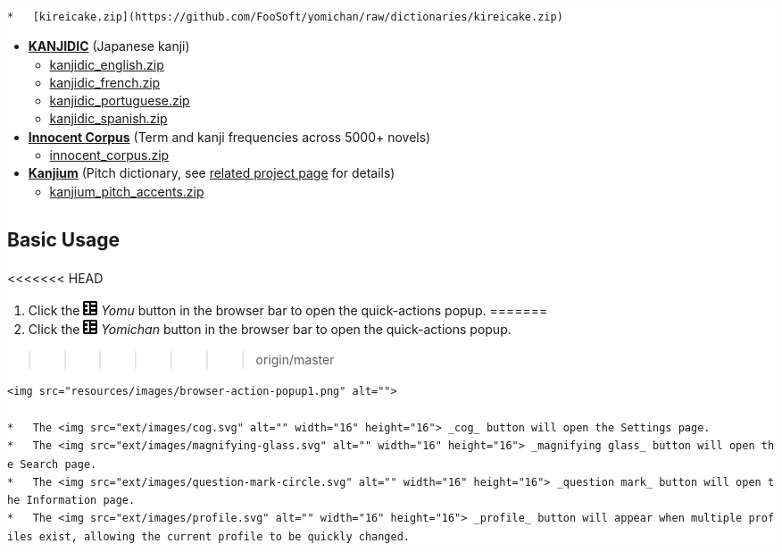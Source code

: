     *   [kireicake.zip](https://github.com/FooSoft/yomichan/raw/dictionaries/kireicake.zip)
*   **[KANJIDIC](http://nihongo.monash.edu/kanjidic2/index.html)** (Japanese kanji)
    *   [kanjidic\_english.zip](https://github.com/FooSoft/yomichan/raw/dictionaries/kanjidic_english.zip)
    *   [kanjidic\_french.zip](https://github.com/FooSoft/yomichan/raw/dictionaries/kanjidic_french.zip)
    *   [kanjidic\_portuguese.zip](https://github.com/FooSoft/yomichan/raw/dictionaries/kanjidic_portuguese.zip)
    *   [kanjidic\_spanish.zip](https://github.com/FooSoft/yomichan/raw/dictionaries/kanjidic_spanish.zip)
*   **[Innocent Corpus](https://web.archive.org/web/20190309073023/https://forum.koohii.com/thread-9459.html#pid168613)** (Term and kanji frequencies across 5000+ novels)
    *   [innocent\_corpus.zip](https://github.com/FooSoft/yomichan/raw/dictionaries/innocent_corpus.zip)
*   **[Kanjium](https://github.com/mifunetoshiro/kanjium)** (Pitch dictionary, see [related project page](https://github.com/toasted-nutbread/yomichan-pitch-accent-dictionary) for details)
    *   [kanjium_pitch_accents.zip](https://github.com/FooSoft/yomichan/raw/dictionaries/kanjium_pitch_accents.zip)

## Basic Usage

<<<<<<< HEAD
1.  Click the <img src="ext/images/yomichan-icon.svg" alt="" width="16" height="16"> _Yomu_ button in the browser bar to open the quick-actions popup.
=======
1.  Click the <img src="ext/images/yomichan-icon.svg" alt="" width="16" height="16"> _Yomichan_ button in the browser bar to open the quick-actions popup.
>>>>>>> origin/master

    <img src="resources/images/browser-action-popup1.png" alt="">

    *   The <img src="ext/images/cog.svg" alt="" width="16" height="16"> _cog_ button will open the Settings page.
    *   The <img src="ext/images/magnifying-glass.svg" alt="" width="16" height="16"> _magnifying glass_ button will open the Search page.
    *   The <img src="ext/images/question-mark-circle.svg" alt="" width="16" height="16"> _question mark_ button will open the Information page.
    *   The <img src="ext/images/profile.svg" alt="" width="16" height="16"> _profile_ button will appear when multiple profiles exist, allowing the current profile to be quickly changed.
